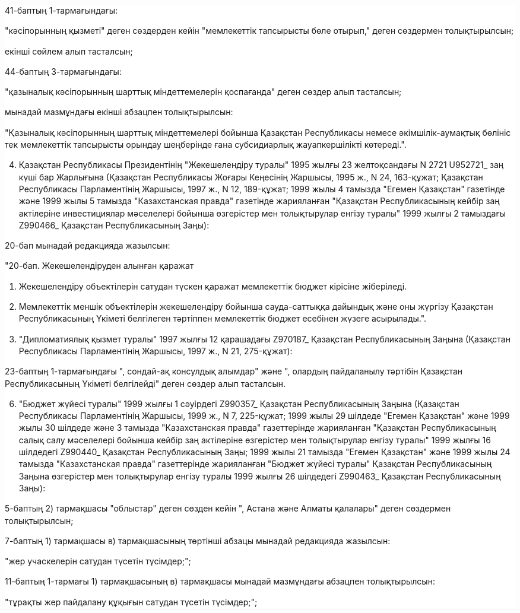 41-баптың 1-тармағындағы:

"кәсіпорынның қызметі" деген сөздерден кейін "мемлекеттік тапсырысты бөле отырып," деген сөздермен толықтырылсын;

екінші сөйлем алып тасталсын;

44-баптың 3-тармағындағы:

"қазыналық кәсіпорынның шарттық міндеттемелерін қоспағанда" деген сөздер алып тасталсын;

мынадай мазмұндағы екінші абзацпен толықтырылсын:

"Қазыналық кәсіпорынның шарттық міндеттемелері бойынша Қазақстан Республикасы немесе әкімшілік-аумақтық бөлініс тек мемлекеттік тапсырысты орындау шеңберінде ғана субсидиарлық жауапкершілікті көтереді.".

4. Қазақстан Республикасы Президентінің "Жекешелендіру туралы" 1995 жылғы 23 желтоқсандағы N 2721 U952721_ заң күші бар Жарлығына (Қазақстан Республикасы Жоғары Кеңесінің Жаршысы, 1995 ж., N 24, 163-құжат; Қазақстан Республикасы Парламентінің Жаршысы, 1997 ж., N 12, 189-құжат; 1999 жылы 4 тамызда "Егемен Қазақстан" газетінде және 1999 жылы 5 тамызда "Казахстанская правда" газетінде жарияланған "Қазақстан Республикасының кейбір заң актілеріне инвестициялар мәселелері бойынша өзгерістер мен толықтырулар енгізу туралы" 1999 жылғы 2 тамыздағы Z990466_ Қазақстан Республикасының Заңы):

20-бап мынадай редакцияда жазылсын:

"20-бап. Жекешелендіруден алынған қаражат

1. Жекешелендіру объектілерін сатудан түскен қаражат мемлекеттік бюджет кірісіне жіберіледі.

2. Мемлекеттік меншік объектілерін жекешелендіру бойынша сауда-саттыққа дайындық және оны жүргізу Қазақстан Республикасының Үкіметі белгілеген тәртіппен мемлекеттік бюджет есебінен жүзеге асырылады.".

5. "Дипломатиялық қызмет туралы" 1997 жылғы 12 қарашадағы Z970187_ Қазақстан Республикасының Заңына (Қазақстан Республикасы Парламентінің Жаршысы, 1997 ж., N 21, 275-құжат):

23-баптың 1-тармағындағы ", сондай-ақ консулдық алымдар" және ", олардың пайдаланылу тәртібін Қазақстан Республикасының Үкіметі белгілейді" деген сөздер алып тасталсын.

6. "Бюджет жүйесі туралы" 1999 жылғы 1 сәуірдегі Z990357_ Қазақстан Республикасының Заңына (Қазақстан Республикасы Парламентінің Жаршысы, 1999 ж., N 7, 225-құжат; 1999 жылы 29 шілдеде "Егемен Қазақстан" және 1999 жылы 30 шілдеде және 3 тамызда "Казахстанская правда" газеттерінде жарияланған "Қазақстан Республикасының салық салу мәселелері бойынша кейбір заң актілеріне өзгерістер мен толықтырулар енгізу туралы" 1999 жылғы 16 шілдедегі Z990440_ Қазақстан Республикасының Заңы; 1999 жылы 21 тамызда "Егемен Қазақстан" және 1999 жылы 24 тамызда "Казахстанская правда" газеттерінде жарияланған "Бюджет жүйесі туралы" Қазақстан Республикасының Заңына өзгерістер мен толықтырулар енгізу туралы 1999 жылғы 26 шілдедегі Z990463_ Қазақстан Республикасының Заңы):

5-баптың 2) тармақшасы "облыстар" деген сөзден кейін ", Астана және Алматы қалалары" деген сөздермен толықтырылсын;

7-баптың 1) тармақшасы в) тармақшасының төртінші абзацы мынадай редакцияда жазылсын:

"жер учаскелерін сатудан түсетін түсімдер;";

11-баптың 1-тармағы 1) тармақшасының в) тармақшасы мынадай мазмұндағы абзацпен толықтырылсын:

"тұрақты жер пайдалану құқығын сатудан түсетін түсімдер;";
